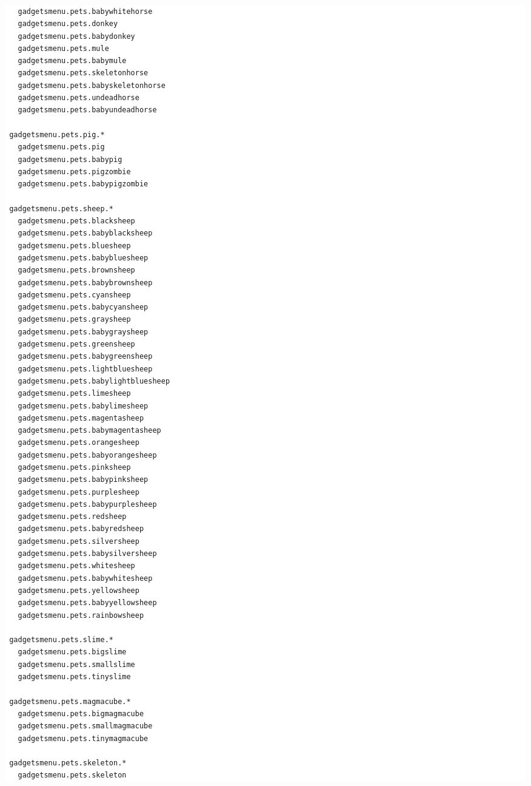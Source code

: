 ```
   gadgetsmenu.pets.babywhitehorse
   gadgetsmenu.pets.donkey
   gadgetsmenu.pets.babydonkey
   gadgetsmenu.pets.mule
   gadgetsmenu.pets.babymule
   gadgetsmenu.pets.skeletonhorse
   gadgetsmenu.pets.babyskeletonhorse
   gadgetsmenu.pets.undeadhorse
   gadgetsmenu.pets.babyundeadhorse

 gadgetsmenu.pets.pig.*
   gadgetsmenu.pets.pig
   gadgetsmenu.pets.babypig
   gadgetsmenu.pets.pigzombie
   gadgetsmenu.pets.babypigzombie

 gadgetsmenu.pets.sheep.*
   gadgetsmenu.pets.blacksheep
   gadgetsmenu.pets.babyblacksheep
   gadgetsmenu.pets.bluesheep
   gadgetsmenu.pets.babybluesheep
   gadgetsmenu.pets.brownsheep
   gadgetsmenu.pets.babybrownsheep
   gadgetsmenu.pets.cyansheep
   gadgetsmenu.pets.babycyansheep
   gadgetsmenu.pets.graysheep
   gadgetsmenu.pets.babygraysheep
   gadgetsmenu.pets.greensheep
   gadgetsmenu.pets.babygreensheep
   gadgetsmenu.pets.lightbluesheep
   gadgetsmenu.pets.babylightbluesheep
   gadgetsmenu.pets.limesheep
   gadgetsmenu.pets.babylimesheep
   gadgetsmenu.pets.magentasheep
   gadgetsmenu.pets.babymagentasheep
   gadgetsmenu.pets.orangesheep
   gadgetsmenu.pets.babyorangesheep
   gadgetsmenu.pets.pinksheep
   gadgetsmenu.pets.babypinksheep
   gadgetsmenu.pets.purplesheep
   gadgetsmenu.pets.babypurplesheep
   gadgetsmenu.pets.redsheep
   gadgetsmenu.pets.babyredsheep
   gadgetsmenu.pets.silversheep
   gadgetsmenu.pets.babysilversheep
   gadgetsmenu.pets.whitesheep
   gadgetsmenu.pets.babywhitesheep
   gadgetsmenu.pets.yellowsheep
   gadgetsmenu.pets.babyyellowsheep
   gadgetsmenu.pets.rainbowsheep
   
 gadgetsmenu.pets.slime.*
   gadgetsmenu.pets.bigslime
   gadgetsmenu.pets.smallslime
   gadgetsmenu.pets.tinyslime

 gadgetsmenu.pets.magmacube.*
   gadgetsmenu.pets.bigmagmacube
   gadgetsmenu.pets.smallmagmacube
   gadgetsmenu.pets.tinymagmacube

 gadgetsmenu.pets.skeleton.*
   gadgetsmenu.pets.skeleton
```